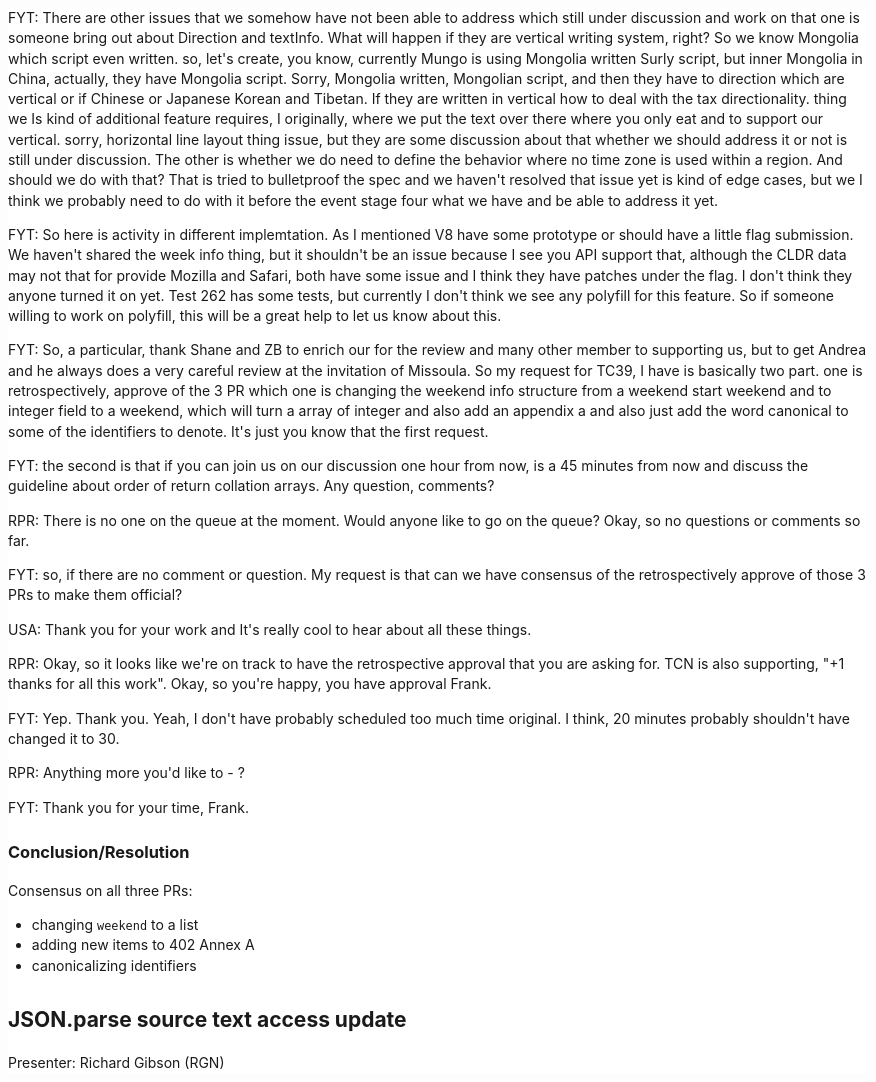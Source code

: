 FYT: There are other issues that we somehow have not been able to address which still under discussion and work on that one is someone bring out about Direction and textInfo. What will happen if they are vertical writing system, right? So we know Mongolia which script even written. so, let's create, you know, currently Mungo is using Mongolia written Surly script, but inner Mongolia in China, actually, they have Mongolia script. Sorry, Mongolia written, Mongolian script, and then they have to direction which are vertical or if Chinese or Japanese Korean and Tibetan. If they are written in vertical how to deal with the tax directionality. thing we Is kind of additional feature requires, I originally, where we put the text over there where you only eat and to support our vertical. sorry, horizontal line layout thing issue, but they are some discussion about that whether we should address it or not is still under discussion. The other is whether we do need to define the behavior where no time zone is used within a region. And should we do with that? That is tried to bulletproof the spec and we haven't resolved that issue yet is kind of edge cases, but we I think we probably need to do with it before the event stage four what we have and be able to address it yet.

FYT: So here is activity in different implemtation. As I mentioned V8 have some prototype or should have a little flag submission. We haven't shared the week info thing, but it shouldn't be an issue because I see you API support that, although the CLDR data may not that for provide Mozilla and Safari, both have some issue and I think they have patches under the flag. I don't think they anyone turned it on yet. Test 262 has some tests, but currently I don't think we see any polyfill for this feature. So if someone willing to work on polyfill, this will be a great help to let us know about this.

FYT: So, a particular, thank Shane and ZB to enrich our for the review and many other member to supporting us, but to get Andrea and he always does a very careful review at the invitation of Missoula. So my request for TC39, I have is basically two part. one is retrospectively, approve of the 3 PR which one is changing the weekend info structure from a weekend start weekend and to integer field to a weekend, which will turn a array of integer and also add an appendix a and also just add the word canonical to some of the identifiers to denote. It's just you know that the first request.

FYT: the second is that if you can join us on our discussion one hour from now, is a 45 minutes from now and discuss the guideline about order of return collation arrays. Any question, comments?

RPR: There is no one on the queue at the moment. Would anyone like to go on the queue? Okay, so no questions or comments so far. 

FYT: so, if there are no comment or question. My request is that can we have consensus of the retrospectively approve of those 3 PRs to make them official?

USA: Thank you for your work and It's really cool to hear about all these things.

RPR: Okay, so it looks like we're on track to have the retrospective approval that you are asking for. TCN is also supporting, "+1 thanks for all this work". Okay, so you're happy, you have approval Frank.

FYT: Yep. Thank you. Yeah, I don't have probably scheduled too much time original. I think, 20 minutes probably shouldn't have changed it to 30.

RPR: Anything more you'd like to - ?

FYT: Thank you for your time, Frank.
### Conclusion/Resolution
Consensus on all three PRs:
- changing `weekend` to a list
- adding new items to 402 Annex A
- canonicalizing identifiers
## JSON.parse source text access update
Presenter: Richard Gibson (RGN)

